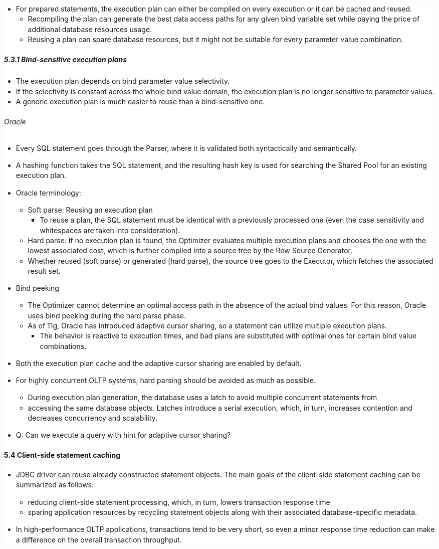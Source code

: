 * For prepared statements, the execution plan can either be compiled on every execution or it can be cached and reused. 
    * Recompiling the plan can generate the best data access paths for any given bind variable set while paying the price of additional database resources usage. 
    * Reusing a plan can spare database resources, but it might not be suitable for every parameter value combination.

##### 5.3.1 Bind-sensitive execution plans
* The execution plan depends on bind parameter value selectivity. 
* If the selectivity is constant across the whole bind value domain, the execution plan is no longer sensitive to parameter values.
* A generic execution plan is much easier to reuse than a bind-sensitive one.

###### Oracle
* Every SQL statement goes through the Parser, where it is validated both syntactically and semantically. 
* A hashing function takes the SQL statement, and the resulting hash key is used for searching the Shared Pool for an existing execution plan.
* Oracle terminology:
    * Soft parse: Reusing an execution plan
        * To reuse a plan, the SQL statement must be identical with a previously processed one (even the case sensitivity and whitespaces are taken into consideration).
    * Hard parse: If no execution plan is found, the Optimizer evaluates multiple execution plans and chooses the one with the lowest associated cost, which is further compiled into a source tree by the Row Source Generator.
    * Whether reused (soft parse) or generated (hard parse), the source tree goes to the Executor, which fetches the associated result set.

* Bind peeking
    * The Optimizer cannot determine an optimal access path in the absence of the actual bind values. For this reason, Oracle uses bind peeking during the hard parse phase.
    * As of 11g, Oracle has introduced adaptive cursor sharing, so a statement can utilize multiple execution plans. 
        * The behavior is reactive to execution times, and bad plans are substituted with optimal ones for certain bind value combinations.

* Both the execution plan cache and the adaptive cursor sharing are enabled by default.
* For highly concurrent OLTP systems, hard parsing should be avoided as much as possible. 
    * During execution plan generation, the database uses a latch to avoid multiple concurrent statements from
    * accessing the same database objects. Latches introduce a serial execution, which, in turn, increases contention and decreases concurrency and scalability.

* Q: Can we execute a query with hint for adaptive cursor sharing?
    
#### 5.4 Client-side statement caching

* JDBC driver can reuse already constructed statement objects. The main goals of the client-side statement caching can be summarized as follows:
	* reducing client-side statement processing, which, in turn, lowers transaction response time
	* sparing application resources by recycling statement objects along with their associated database-specific metadata.

* In high-performance OLTP applications, transactions tend to be very short, so even a minor response time reduction can make a difference on the overall transaction throughput.
